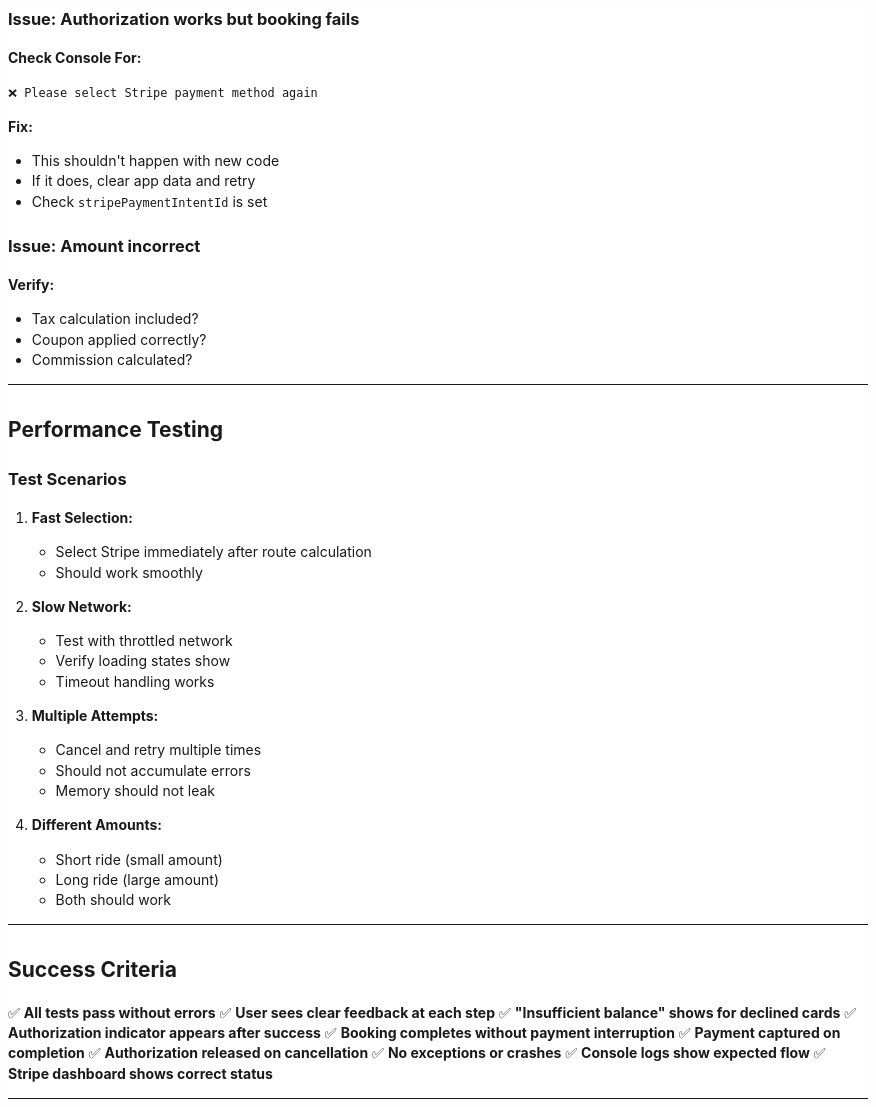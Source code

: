 ### Issue: Authorization works but booking fails

**Check Console For:**
```
❌ Please select Stripe payment method again
```

**Fix:**
- This shouldn't happen with new code
- If it does, clear app data and retry
- Check `stripePaymentIntentId` is set

### Issue: Amount incorrect

**Verify:**
- Tax calculation included?
- Coupon applied correctly?
- Commission calculated?

---

## Performance Testing

### Test Scenarios

1. **Fast Selection:**
   - Select Stripe immediately after route calculation
   - Should work smoothly

2. **Slow Network:**
   - Test with throttled network
   - Verify loading states show
   - Timeout handling works

3. **Multiple Attempts:**
   - Cancel and retry multiple times
   - Should not accumulate errors
   - Memory should not leak

4. **Different Amounts:**
   - Short ride (small amount)
   - Long ride (large amount)
   - Both should work

---

## Success Criteria

✅ **All tests pass without errors**
✅ **User sees clear feedback at each step**
✅ **"Insufficient balance" shows for declined cards**
✅ **Authorization indicator appears after success**
✅ **Booking completes without payment interruption**
✅ **Payment captured on completion**
✅ **Authorization released on cancellation**
✅ **No exceptions or crashes**
✅ **Console logs show expected flow**
✅ **Stripe dashboard shows correct status**

---